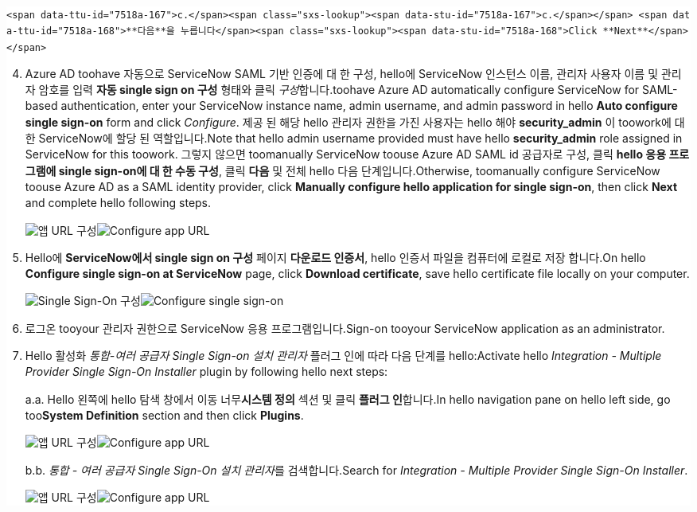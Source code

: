     <span data-ttu-id="7518a-167">c.</span><span class="sxs-lookup"><span data-stu-id="7518a-167">c.</span></span> <span data-ttu-id="7518a-168">**다음**을 누릅니다</span><span class="sxs-lookup"><span data-stu-id="7518a-168">Click **Next**</span></span>

4. <span data-ttu-id="7518a-169">Azure AD toohave 자동으로 ServiceNow SAML 기반 인증에 대 한 구성, hello에 ServiceNow 인스턴스 이름, 관리자 사용자 이름 및 관리자 암호를 입력 **자동 single sign on 구성** 형태와 클릭  *구성*합니다.</span><span class="sxs-lookup"><span data-stu-id="7518a-169">toohave Azure AD automatically configure ServiceNow for SAML-based authentication, enter your ServiceNow instance name, admin username, and admin password in hello **Auto configure single sign-on** form and click *Configure*.</span></span> <span data-ttu-id="7518a-170">제공 된 해당 hello 관리자 권한을 가진 사용자는 hello 해야 **security_admin** 이 toowork에 대 한 ServiceNow에 할당 된 역할입니다.</span><span class="sxs-lookup"><span data-stu-id="7518a-170">Note that hello admin username provided must have hello **security_admin** role assigned in ServiceNow for this toowork.</span></span> <span data-ttu-id="7518a-171">그렇지 않으면 toomanually ServiceNow toouse Azure AD SAML id 공급자로 구성, 클릭 **hello 응용 프로그램에 single sign-on에 대 한 수동 구성**, 클릭 **다음** 및 전체 hello 다음 단계입니다.</span><span class="sxs-lookup"><span data-stu-id="7518a-171">Otherwise, toomanually configure ServiceNow toouse Azure AD as a SAML identity provider, click **Manually configure hello application for single sign-on**, then click **Next** and complete hello following steps.</span></span>
   
    <span data-ttu-id="7518a-172">![앱 URL 구성](./media/active-directory-saas-servicenow-tutorial/IC7694971.png "앱 URL 구성")</span><span class="sxs-lookup"><span data-stu-id="7518a-172">![Configure app URL](./media/active-directory-saas-servicenow-tutorial/IC7694971.png "Configure app URL")</span></span>

5. <span data-ttu-id="7518a-173">Hello에 **ServiceNow에서 single sign on 구성** 페이지 **다운로드 인증서**, hello 인증서 파일을 컴퓨터에 로컬로 저장 합니다.</span><span class="sxs-lookup"><span data-stu-id="7518a-173">On hello **Configure single sign-on at ServiceNow** page, click **Download certificate**, save hello certificate file locally on your computer.</span></span>
   
    <span data-ttu-id="7518a-174">![Single Sign-On 구성](./media/active-directory-saas-servicenow-tutorial/IC749325.png "Single Sign-On 구성")</span><span class="sxs-lookup"><span data-stu-id="7518a-174">![Configure single sign-on](./media/active-directory-saas-servicenow-tutorial/IC749325.png "Configure single sign-on")</span></span>

6. <span data-ttu-id="7518a-175">로그온 tooyour 관리자 권한으로 ServiceNow 응용 프로그램입니다.</span><span class="sxs-lookup"><span data-stu-id="7518a-175">Sign-on tooyour ServiceNow application as an administrator.</span></span>

7. <span data-ttu-id="7518a-176">Hello 활성화 *통합-여러 공급자 Single Sign-on 설치 관리자* 플러그 인에 따라 다음 단계를 hello:</span><span class="sxs-lookup"><span data-stu-id="7518a-176">Activate hello *Integration - Multiple Provider Single Sign-On Installer* plugin by following hello next steps:</span></span>
   
    <span data-ttu-id="7518a-177">a.</span><span class="sxs-lookup"><span data-stu-id="7518a-177">a.</span></span> <span data-ttu-id="7518a-178">Hello 왼쪽에 hello 탐색 창에서 이동 너무**시스템 정의** 섹션 및 클릭 **플러그 인**합니다.</span><span class="sxs-lookup"><span data-stu-id="7518a-178">In hello navigation pane on hello left side, go too**System Definition** section and then click **Plugins**.</span></span>
   
    <span data-ttu-id="7518a-179">![앱 URL 구성](./media/active-directory-saas-servicenow-tutorial/tutorial_servicenow_03.png "플러그 인 활성화")</span><span class="sxs-lookup"><span data-stu-id="7518a-179">![Configure app URL](./media/active-directory-saas-servicenow-tutorial/tutorial_servicenow_03.png "Activate plugin")</span></span>
   
    <span data-ttu-id="7518a-180">b.</span><span class="sxs-lookup"><span data-stu-id="7518a-180">b.</span></span> <span data-ttu-id="7518a-181">*통합 - 여러 공급자 Single Sign-On 설치 관리자*를 검색합니다.</span><span class="sxs-lookup"><span data-stu-id="7518a-181">Search for *Integration - Multiple Provider Single Sign-On Installer*.</span></span>
   
    <span data-ttu-id="7518a-182">![앱 URL 구성](./media/active-directory-saas-servicenow-tutorial/tutorial_servicenow_04.png "플러그 인 활성화")</span><span class="sxs-lookup"><span data-stu-id="7518a-182">![Configure app URL](./media/active-directory-saas-servicenow-tutorial/tutorial_servicenow_04.png "Activate plugin")</span></span>
   
